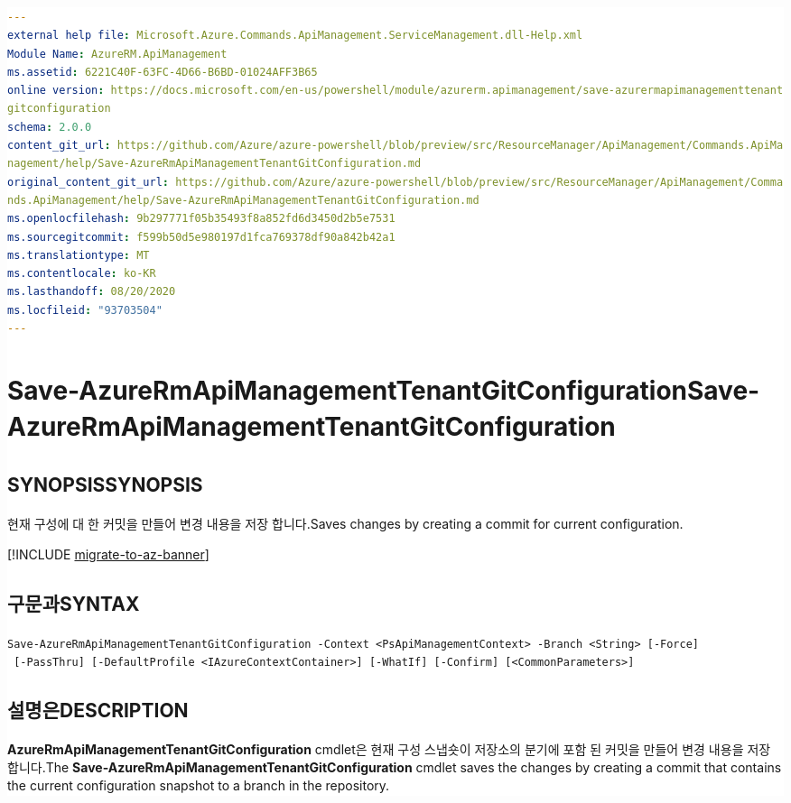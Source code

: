 ```yaml
---
external help file: Microsoft.Azure.Commands.ApiManagement.ServiceManagement.dll-Help.xml
Module Name: AzureRM.ApiManagement
ms.assetid: 6221C40F-63FC-4D66-B6BD-01024AFF3B65
online version: https://docs.microsoft.com/en-us/powershell/module/azurerm.apimanagement/save-azurermapimanagementtenantgitconfiguration
schema: 2.0.0
content_git_url: https://github.com/Azure/azure-powershell/blob/preview/src/ResourceManager/ApiManagement/Commands.ApiManagement/help/Save-AzureRmApiManagementTenantGitConfiguration.md
original_content_git_url: https://github.com/Azure/azure-powershell/blob/preview/src/ResourceManager/ApiManagement/Commands.ApiManagement/help/Save-AzureRmApiManagementTenantGitConfiguration.md
ms.openlocfilehash: 9b297771f05b35493f8a852fd6d3450d2b5e7531
ms.sourcegitcommit: f599b50d5e980197d1fca769378df90a842b42a1
ms.translationtype: MT
ms.contentlocale: ko-KR
ms.lasthandoff: 08/20/2020
ms.locfileid: "93703504"
---
```

# <span data-ttu-id="40c31-101">Save-AzureRmApiManagementTenantGitConfiguration</span><span class="sxs-lookup"><span data-stu-id="40c31-101">Save-AzureRmApiManagementTenantGitConfiguration</span></span>

## <span data-ttu-id="40c31-102">SYNOPSIS</span><span class="sxs-lookup"><span data-stu-id="40c31-102">SYNOPSIS</span></span>
<span data-ttu-id="40c31-103">현재 구성에 대 한 커밋을 만들어 변경 내용을 저장 합니다.</span><span class="sxs-lookup"><span data-stu-id="40c31-103">Saves changes by creating a commit for current configuration.</span></span>

[!INCLUDE [migrate-to-az-banner](../../includes/migrate-to-az-banner.md)]

## <span data-ttu-id="40c31-104">구문과</span><span class="sxs-lookup"><span data-stu-id="40c31-104">SYNTAX</span></span>

```
Save-AzureRmApiManagementTenantGitConfiguration -Context <PsApiManagementContext> -Branch <String> [-Force]
 [-PassThru] [-DefaultProfile <IAzureContextContainer>] [-WhatIf] [-Confirm] [<CommonParameters>]
```

## <span data-ttu-id="40c31-105">설명은</span><span class="sxs-lookup"><span data-stu-id="40c31-105">DESCRIPTION</span></span>
<span data-ttu-id="40c31-106">**AzureRmApiManagementTenantGitConfiguration** cmdlet은 현재 구성 스냅숏이 저장소의 분기에 포함 된 커밋을 만들어 변경 내용을 저장 합니다.</span><span class="sxs-lookup"><span data-stu-id="40c31-106">The **Save-AzureRmApiManagementTenantGitConfiguration** cmdlet saves the changes by creating a commit that contains the current configuration snapshot to a branch in the repository.</span></span>
